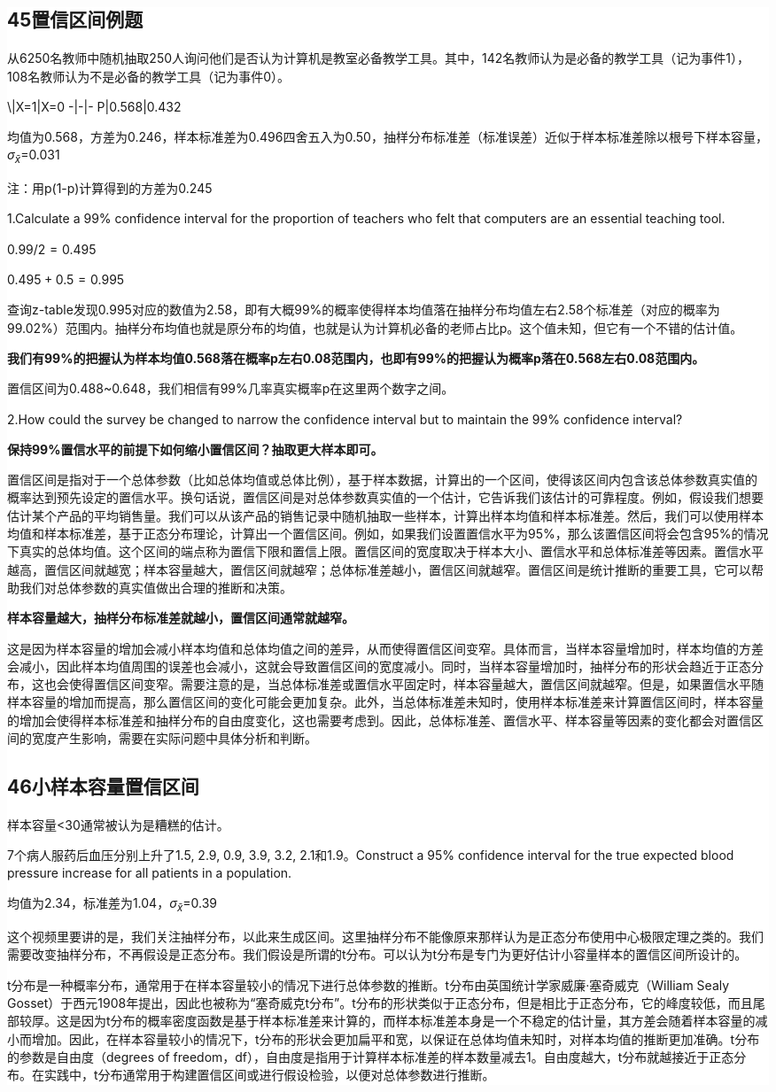 ## 45置信区间例题

从6250名教师中随机抽取250人询问他们是否认为计算机是教室必备教学工具。其中，142名教师认为是必备的教学工具（记为事件1），108名教师认为不是必备的教学工具（记为事件0）。

\\|X=1|X=0
-|-|-
P|0.568|0.432

均值为0.568，方差为0.246，样本标准差为0.496四舍五入为0.50，抽样分布标准差（标准误差）近似于样本标准差除以根号下样本容量，$\sigma_{\bar x}$=0.031

注：用p(1-p)计算得到的方差为0.245

1.Calculate a 99% confidence interval for the proportion of teachers who felt that computers are an essential teaching tool.

$0.99/2=0.495$

$0.495+0.5=0.995$

查询z-table发现0.995对应的数值为2.58，即有大概99%的概率使得样本均值落在抽样分布均值左右2.58个标准差（对应的概率为99.02%）范围内。抽样分布均值也就是原分布的均值，也就是认为计算机必备的老师占比p。这个值未知，但它有一个不错的估计值。

**我们有99%的把握认为样本均值0.568落在概率p左右0.08范围内，也即有99%的把握认为概率p落在0.568左右0.08范围内。**

置信区间为0.488~0.648，我们相信有99%几率真实概率p在这里两个数字之间。

2.How could the survey be changed to narrow the confidence interval but to maintain the 99% confidence interval?

**保持99%置信水平的前提下如何缩小置信区间？抽取更大样本即可。**

置信区间是指对于一个总体参数（比如总体均值或总体比例），基于样本数据，计算出的一个区间，使得该区间内包含该总体参数真实值的概率达到预先设定的置信水平。换句话说，置信区间是对总体参数真实值的一个估计，它告诉我们该估计的可靠程度。例如，假设我们想要估计某个产品的平均销售量。我们可以从该产品的销售记录中随机抽取一些样本，计算出样本均值和样本标准差。然后，我们可以使用样本均值和样本标准差，基于正态分布理论，计算出一个置信区间。例如，如果我们设置置信水平为95%，那么该置信区间将会包含95%的情况下真实的总体均值。这个区间的端点称为置信下限和置信上限。置信区间的宽度取决于样本大小、置信水平和总体标准差等因素。置信水平越高，置信区间就越宽；样本容量越大，置信区间就越窄；总体标准差越小，置信区间就越窄。置信区间是统计推断的重要工具，它可以帮助我们对总体参数的真实值做出合理的推断和决策。

**样本容量越大，抽样分布标准差就越小，置信区间通常就越窄。**

这是因为样本容量的增加会减小样本均值和总体均值之间的差异，从而使得置信区间变窄。具体而言，当样本容量增加时，样本均值的方差会减小，因此样本均值周围的误差也会减小，这就会导致置信区间的宽度减小。同时，当样本容量增加时，抽样分布的形状会趋近于正态分布，这也会使得置信区间变窄。需要注意的是，当总体标准差或置信水平固定时，样本容量越大，置信区间就越窄。但是，如果置信水平随样本容量的增加而提高，那么置信区间的变化可能会更加复杂。此外，当总体标准差未知时，使用样本标准差来计算置信区间时，样本容量的增加会使得样本标准差和抽样分布的自由度变化，这也需要考虑到。因此，总体标准差、置信水平、样本容量等因素的变化都会对置信区间的宽度产生影响，需要在实际问题中具体分析和判断。

## 46小样本容量置信区间

样本容量<30通常被认为是糟糕的估计。

7个病人服药后血压分别上升了1.5, 2.9, 0.9, 3.9, 3.2, 2.1和1.9。Construct a 95% confidence interval for the true expected blood pressure increase for all patients in a population.

均值为2.34，标准差为1.04，$\sigma_{\bar x}$=0.39

这个视频里要讲的是，我们关注抽样分布，以此来生成区间。这里抽样分布不能像原来那样认为是正态分布使用中心极限定理之类的。我们需要改变抽样分布，不再假设是正态分布。我们假设是所谓的t分布。可以认为t分布是专门为更好估计小容量样本的置信区间所设计的。

t分布是一种概率分布，通常用于在样本容量较小的情况下进行总体参数的推断。t分布由英国统计学家威廉·塞奇威克（William Sealy Gosset）于西元1908年提出，因此也被称为“塞奇威克t分布”。t分布的形状类似于正态分布，但是相比于正态分布，它的峰度较低，而且尾部较厚。这是因为t分布的概率密度函数是基于样本标准差来计算的，而样本标准差本身是一个不稳定的估计量，其方差会随着样本容量的减小而增加。因此，在样本容量较小的情况下，t分布的形状会更加扁平和宽，以保证在总体均值未知时，对样本均值的推断更加准确。t分布的参数是自由度（degrees of freedom，df），自由度是指用于计算样本标准差的样本数量减去1。自由度越大，t分布就越接近于正态分布。在实践中，t分布通常用于构建置信区间或进行假设检验，以便对总体参数进行推断。
